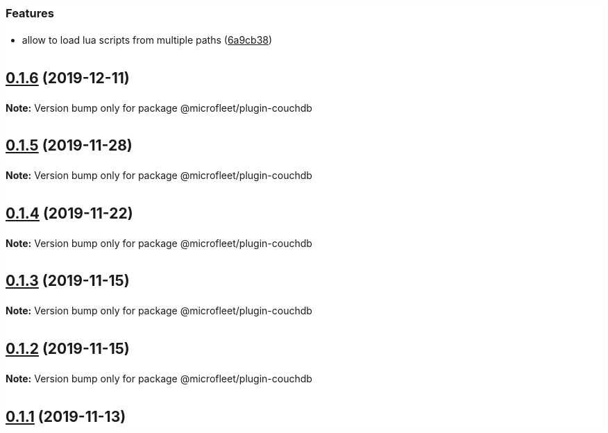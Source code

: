 ### Features

* allow to load lua scripts from multiple paths ([6a9cb38](https://github.com/microfleet/core/commit/6a9cb38a7c29a360739451f215b706762496f46b))





## [0.1.6](https://github.com/microfleet/core/compare/@microfleet/plugin-couchdb@0.1.5...@microfleet/plugin-couchdb@0.1.6) (2019-12-11)

**Note:** Version bump only for package @microfleet/plugin-couchdb





## [0.1.5](https://github.com/microfleet/core/compare/@microfleet/plugin-couchdb@0.1.4...@microfleet/plugin-couchdb@0.1.5) (2019-11-28)

**Note:** Version bump only for package @microfleet/plugin-couchdb





## [0.1.4](https://github.com/microfleet/core/compare/@microfleet/plugin-couchdb@0.1.3...@microfleet/plugin-couchdb@0.1.4) (2019-11-22)

**Note:** Version bump only for package @microfleet/plugin-couchdb





## [0.1.3](https://github.com/microfleet/core/compare/@microfleet/plugin-couchdb@0.1.2...@microfleet/plugin-couchdb@0.1.3) (2019-11-15)

**Note:** Version bump only for package @microfleet/plugin-couchdb





## [0.1.2](https://github.com/microfleet/core/compare/@microfleet/plugin-couchdb@0.1.1...@microfleet/plugin-couchdb@0.1.2) (2019-11-15)

**Note:** Version bump only for package @microfleet/plugin-couchdb





## [0.1.1](https://github.com/microfleet/core/compare/@microfleet/plugin-couchdb@0.1.0...@microfleet/plugin-couchdb@0.1.1) (2019-11-13)
